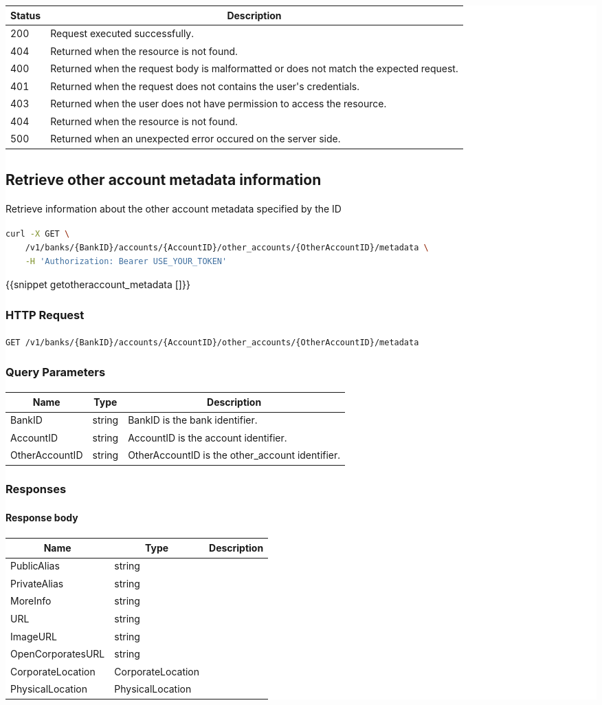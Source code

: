 | Status | Description                                                                            |
|--------|----------------------------------------------------------------------------------------|
| 200    | Request executed successfully.                                                         |
| 404    | Returned when the resource is not found.                                               |
| 400    | Returned when the request body is malformatted or does not match the expected request. |
| 401    | Returned when the request does not contains the user's credentials.                    |
| 403    | Returned when the user does not have permission to access the resource.                |
| 404    | Returned when the resource is not found.                                               |
| 500    | Returned when an unexpected error occured on the server side.                          |

## Retrieve other account metadata information

Retrieve information about the other account metadata specified by the ID

```sh
curl -X GET \
	/v1/banks/{BankID}/accounts/{AccountID}/other_accounts/{OtherAccountID}/metadata \
	-H 'Authorization: Bearer USE_YOUR_TOKEN'
```
{{snippet getotheraccount_metadata []}}

### HTTP Request

`GET /v1/banks/{BankID}/accounts/{AccountID}/other_accounts/{OtherAccountID}/metadata`

### Query Parameters

| Name           | Type   | Description                                     |
|----------------|--------|-------------------------------------------------|
| BankID         | string | BankID is the bank identifier.                  |
| AccountID      | string | AccountID is the account identifier.            |
| OtherAccountID | string | OtherAccountID is the other_account identifier. |

### Responses

#### Response body

| Name              | Type              | Description |
|-------------------|-------------------|-------------|
| PublicAlias       | string            |             |
| PrivateAlias      | string            |             |
| MoreInfo          | string            |             |
| URL               | string            |             |
| ImageURL          | string            |             |
| OpenCorporatesURL | string            |             |
| CorporateLocation | CorporateLocation |             |
| PhysicalLocation  | PhysicalLocation  |             |
